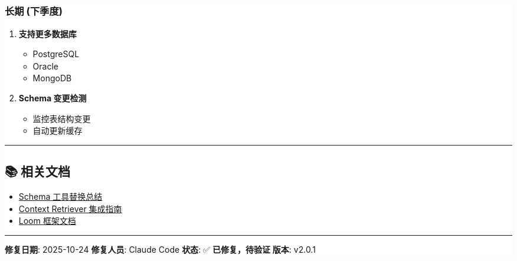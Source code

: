 ### 长期 (下季度)
1. **支持更多数据库**
   - PostgreSQL
   - Oracle
   - MongoDB

2. **Schema 变更检测**
   - 监控表结构变更
   - 自动更新缓存

---

## 📚 相关文档

- [Schema 工具替换总结](./REPLACEMENT_SUMMARY.md)
- [Context Retriever 集成指南](./SCHEMA_CONTEXT_INTEGRATION.md)
- [Loom 框架文档](../loom-docs/)

---

**修复日期**: 2025-10-24
**修复人员**: Claude Code
**状态**: ✅ **已修复，待验证**
**版本**: v2.0.1
